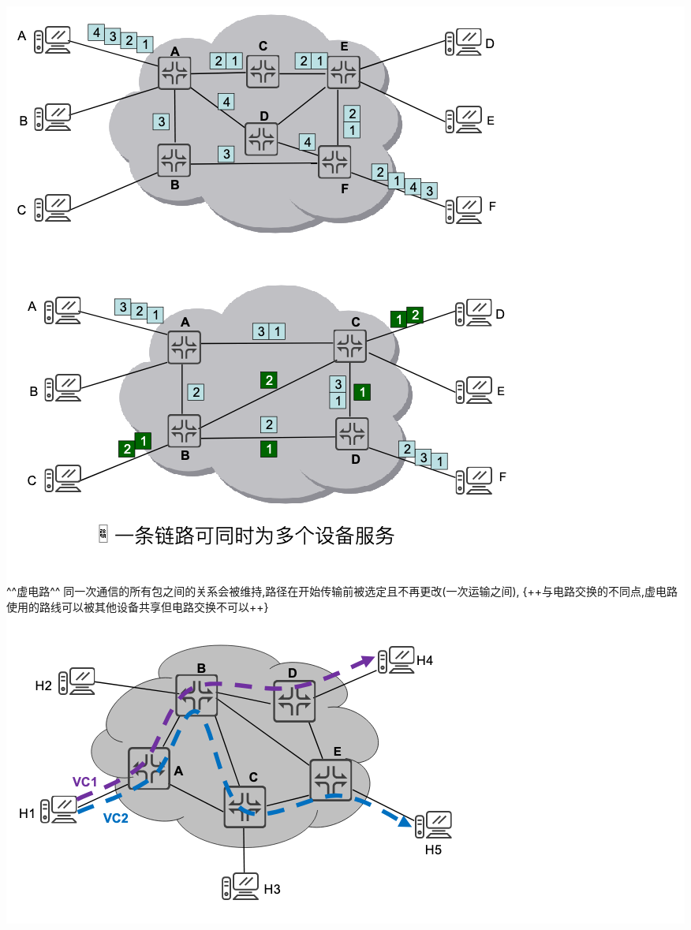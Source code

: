 ![alt text](./images/数据包.png)![alt text](./images/数据包1.png)

^^虚电路^^ 同一次通信的所有包之间的关系会被维持,路径在开始传输前被选定且不再更改(一次运输之间), {++与电路交换的不同点,虚电路使用的路线可以被其他设备共享但电路交换不可以++}

![alt text](./images/虚电路.png)
